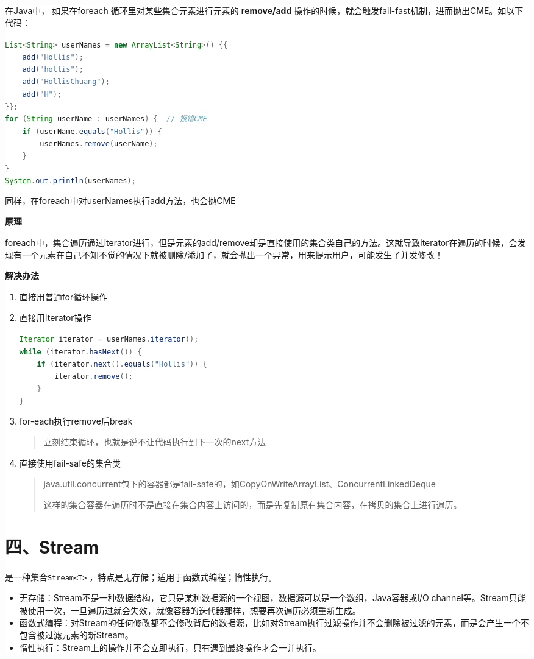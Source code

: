 在Java中， 如果在foreach 循环里对某些集合元素进行元素的 **remove/add** 操作的时候，就会触发fail-fast机制，进而抛出CME。如以下代码：

```java
List<String> userNames = new ArrayList<String>() {{
    add("Hollis");
    add("hollis");
    add("HollisChuang");
    add("H");
}};
for (String userName : userNames) {  // 报错CME
    if (userName.equals("Hollis")) {
        userNames.remove(userName);
    }
}
System.out.println(userNames);
```

同样，在foreach中对userNames执行add方法，也会抛CME

**原理**

foreach中，集合遍历通过iterator进行，但是元素的add/remove却是直接使用的集合类自己的方法。这就导致iterator在遍历的时候，会发现有一个元素在自己不知不觉的情况下就被删除/添加了，就会抛出一个异常，用来提示用户，可能发生了并发修改！

**解决办法**

1. 直接用普通for循环操作

2. 直接用Iterator操作

   ```java
   Iterator iterator = userNames.iterator();
   while (iterator.hasNext()) {
       if (iterator.next().equals("Hollis")) {
           iterator.remove();
       }
   }
   ```

   

3. for-each执行remove后break

   > 立刻结束循环，也就是说不让代码执行到下一次的next方法

4. 直接使用fail-safe的集合类

   > java.util.concurrent包下的容器都是fail-safe的，如CopyOnWriteArrayList、ConcurrentLinkedDeque
   >
   > 这样的集合容器在遍历时不是直接在集合内容上访问的，而是先复制原有集合内容，在拷贝的集合上进行遍历。



# 四、Stream

是一种集合`Stream<T>` ，特点是无存储；适用于函数式编程；惰性执行。 

- 无存储：Stream不是一种数据结构，它只是某种数据源的一个视图，数据源可以是一个数组，Java容器或I/O channel等。Stream只能被使用一次，一旦遍历过就会失效，就像容器的迭代器那样，想要再次遍历必须重新生成。
- 函数式编程：对Stream的任何修改都不会修改背后的数据源，比如对Stream执行过滤操作并不会删除被过滤的元素，而是会产生一个不包含被过滤元素的新Stream。
- 惰性执行：Stream上的操作并不会立即执行，只有遇到最终操作才会一并执行。
